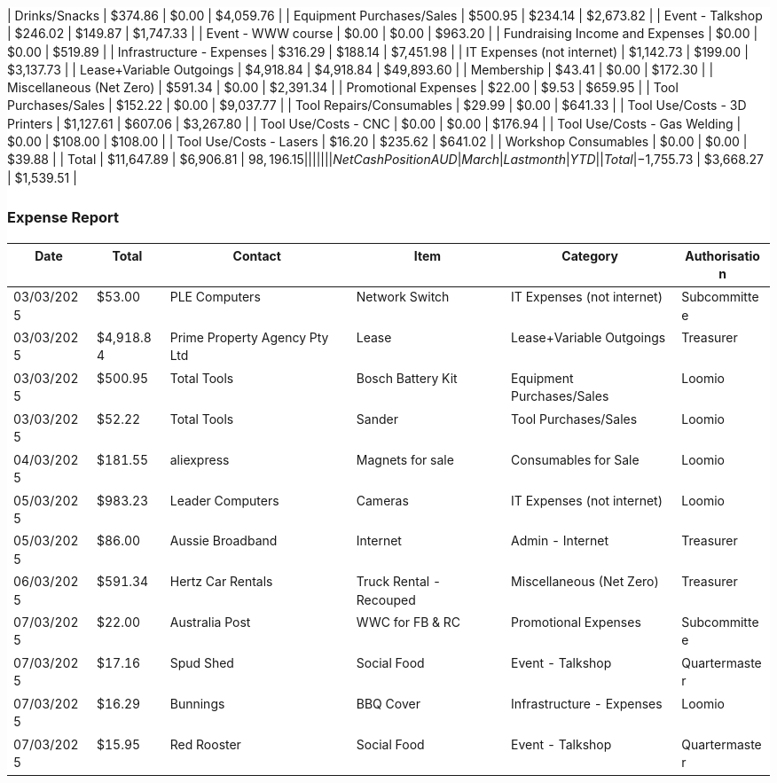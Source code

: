 | Drinks/Snacks                   | $374.86     | $0.00      | $4,059.76  |
| Equipment Purchases/Sales       | $500.95     | $234.14    | $2,673.82  |
| Event - Talkshop                | $246.02     | $149.87    | $1,747.33  |
| Event - WWW course              | $0.00       | $0.00      | $963.20    |
| Fundraising Income and Expenses | $0.00       | $0.00      | $519.89    |
| Infrastructure - Expenses       | $316.29     | $188.14    | $7,451.98  |
| IT Expenses (not internet)      | $1,142.73   | $199.00    | $3,137.73  |
| Lease+Variable Outgoings        | $4,918.84   | $4,918.84  | $49,893.60 |
| Membership                      | $43.41      | $0.00      | $172.30    |
| Miscellaneous (Net Zero)        | $591.34     | $0.00      | $2,391.34  |
| Promotional Expenses            | $22.00      | $9.53      | $659.95    |
| Tool Purchases/Sales            | $152.22     | $0.00      | $9,037.77  |
| Tool Repairs/Consumables        | $29.99      | $0.00      | $641.33    |
| Tool Use/Costs - 3D Printers    | $1,127.61   | $607.06    | $3,267.80  |
| Tool Use/Costs - CNC            | $0.00       | $0.00      | $176.94    |
| Tool Use/Costs - Gas Welding    | $0.00       | $108.00    | $108.00    |
| Tool Use/Costs - Lasers         | $16.20      | $235.62    | $641.02    |
| Workshop Consumables            | $0.00       | $0.00      | $39.88     |
| Total                           | $11,647.89  | $6,906.81  | $98,196.15 |
|                                 |             |            |            |
| Net Cash Position AUD           | March       | Last month | YTD        |
| Total                           | -$1,755.73 | $3,668.27  | $1,539.51  |

### Expense Report


| Date       | Total     | Contact                       | Item                                            | Category                                               | Authorisation |
| ---------- | --------- | ----------------------------- | ----------------------------------------------- | ------------------------------------------------------ | ------------- |
| 03/03/2025 | $53.00    | PLE Computers                 | Network Switch                                  | IT Expenses (not internet)                             | Subcommittee  |
| 03/03/2025 | $4,918.84 | Prime Property Agency Pty Ltd | Lease                                           | Lease+Variable Outgoings                               | Treasurer     |
| 03/03/2025 | $500.95   | Total Tools                   | Bosch Battery Kit                               | Equipment Purchases/Sales                              | Loomio        |
| 03/03/2025 | $52.22    | Total Tools                   | Sander                                          | Tool Purchases/Sales                                   | Loomio        |
| 04/03/2025 | $181.55   | aliexpress                    | Magnets for sale                                | Consumables for Sale                                   | Loomio        |
| 05/03/2025 | $983.23   | Leader Computers              | Cameras                                         | IT Expenses (not internet)                             | Loomio        |
| 05/03/2025 | $86.00    | Aussie Broadband              | Internet                                        | Admin - Internet                                       | Treasurer     |
| 06/03/2025 | $591.34   | Hertz Car Rentals             | Truck Rental - Recouped                         | Miscellaneous (Net Zero)                               | Treasurer     |
| 07/03/2025 | $22.00    | Australia Post                | WWC for FB & RC                                 | Promotional Expenses                                   | Subcommittee  |
| 07/03/2025 | $17.16    | Spud Shed                     | Social Food                                     | Event - Talkshop                                       | Quartermaster |
| 07/03/2025 | $16.29    | Bunnings                      | BBQ Cover                                       | Infrastructure - Expenses                              | Loomio        |
| 07/03/2025 | $15.95    | Red Rooster                   | Social Food                                     | Event - Talkshop                                       | Quartermaster |